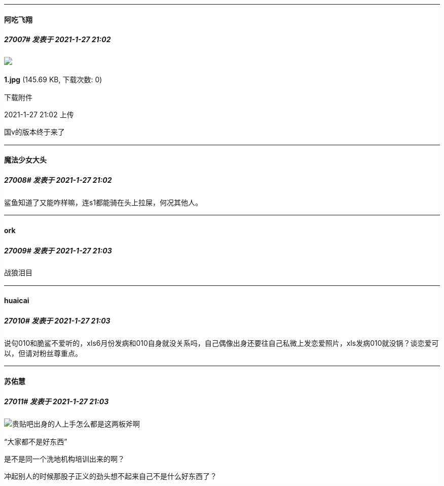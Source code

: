 -----

####  阿吃飞翔  
##### 27007#       发表于 2021-1-27 21:02


<img src="https://img.saraba1st.com/forum/202101/27/210207u1jbrg1og3tsaayj.jpg" referrerpolicy="no-referrer">


<strong>1.jpg</strong> (145.69 KB, 下载次数: 0)

下载附件

2021-1-27 21:02 上传


国v的版本终于来了


-----

####  魔法少女大头  
##### 27008#       发表于 2021-1-27 21:02


鲨鱼知道了又能咋样嘛，连s1都能骑在头上拉屎，何况其他人。


-----

####  ork  
##### 27009#       发表于 2021-1-27 21:03


战狼泪目


-----

####  huaicai  
##### 27010#       发表于 2021-1-27 21:03


说句010和脆鲨不爱听的，xls6月份发病和010自身就没关系吗，自己偶像出身还要往自己私微上发恋爱照片，xls发病010就没锅？谈恋爱可以，但请对粉丝尊重点。


-----

####  苏佑慧  
##### 27011#       发表于 2021-1-27 21:03


<img src="https://static.saraba1st.com/image/smiley/face2017/065.png" referrerpolicy="no-referrer">贵贴吧出身的人上手怎么都是这两板斧啊

“大家都不是好东西”

是不是同一个洗地机构培训出来的啊？

冲起别人的时候那股子正义的劲头想不起来自己不是什么好东西了？

